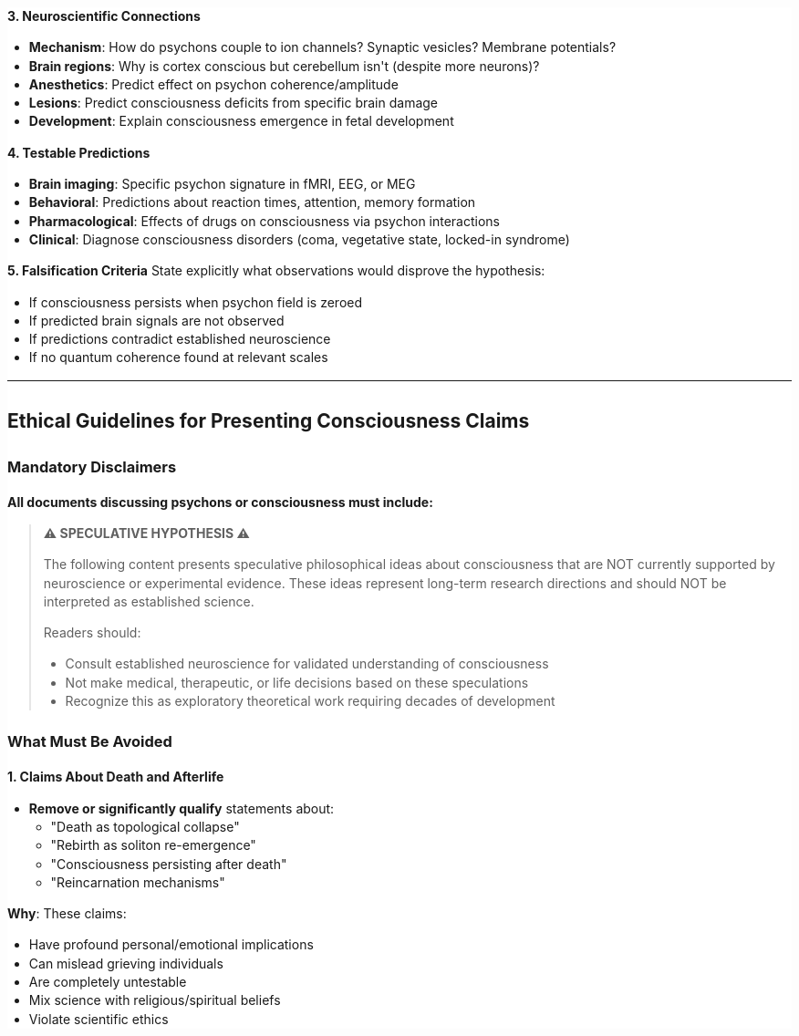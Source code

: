 **3. Neuroscientific Connections**
- **Mechanism**: How do psychons couple to ion channels? Synaptic vesicles? Membrane potentials?
- **Brain regions**: Why is cortex conscious but cerebellum isn't (despite more neurons)?
- **Anesthetics**: Predict effect on psychon coherence/amplitude
- **Lesions**: Predict consciousness deficits from specific brain damage
- **Development**: Explain consciousness emergence in fetal development

**4. Testable Predictions**
- **Brain imaging**: Specific psychon signature in fMRI, EEG, or MEG
- **Behavioral**: Predictions about reaction times, attention, memory formation
- **Pharmacological**: Effects of drugs on consciousness via psychon interactions
- **Clinical**: Diagnose consciousness disorders (coma, vegetative state, locked-in syndrome)

**5. Falsification Criteria**
State explicitly what observations would disprove the hypothesis:
- If consciousness persists when psychon field is zeroed
- If predicted brain signals are not observed
- If predictions contradict established neuroscience
- If no quantum coherence found at relevant scales

---

## Ethical Guidelines for Presenting Consciousness Claims

### Mandatory Disclaimers

**All documents discussing psychons or consciousness must include:**

> **⚠️ SPECULATIVE HYPOTHESIS ⚠️**
>
> The following content presents speculative philosophical ideas about consciousness that are NOT currently supported by neuroscience or experimental evidence. These ideas represent long-term research directions and should NOT be interpreted as established science.
>
> Readers should:
> - Consult established neuroscience for validated understanding of consciousness
> - Not make medical, therapeutic, or life decisions based on these speculations
> - Recognize this as exploratory theoretical work requiring decades of development

### What Must Be Avoided

**1. Claims About Death and Afterlife**
- **Remove or significantly qualify** statements about:
  - "Death as topological collapse"
  - "Rebirth as soliton re-emergence"
  - "Consciousness persisting after death"
  - "Reincarnation mechanisms"

**Why**: These claims:
- Have profound personal/emotional implications
- Can mislead grieving individuals
- Are completely untestable
- Mix science with religious/spiritual beliefs
- Violate scientific ethics
